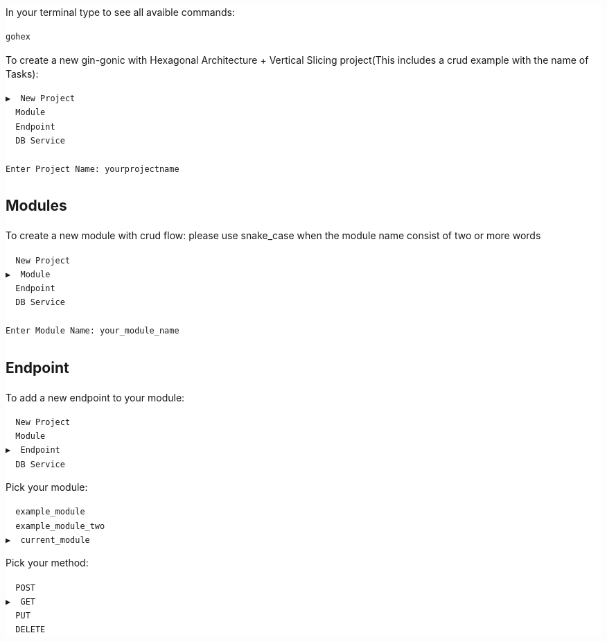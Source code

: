 In your terminal type to see all avaible commands:

```sh
gohex
```

To create a new gin-gonic with Hexagonal Architecture + Vertical Slicing project(This includes a crud example with the name of Tasks):

```
▶  New Project
  Module
  Endpoint
  DB Service

Enter Project Name: yourprojectname
```

## Modules

To create a new module with crud flow:
please use snake_case when the module name consist of two or more words
```
  New Project
▶  Module
  Endpoint
  DB Service

Enter Module Name: your_module_name
```

## Endpoint
To add a new endpoint to your module:

```
  New Project
  Module
▶  Endpoint
  DB Service
```

Pick your module:
```
  example_module
  example_module_two
▶  current_module
```

Pick your method:
```
  POST
▶  GET
  PUT
  DELETE
```
